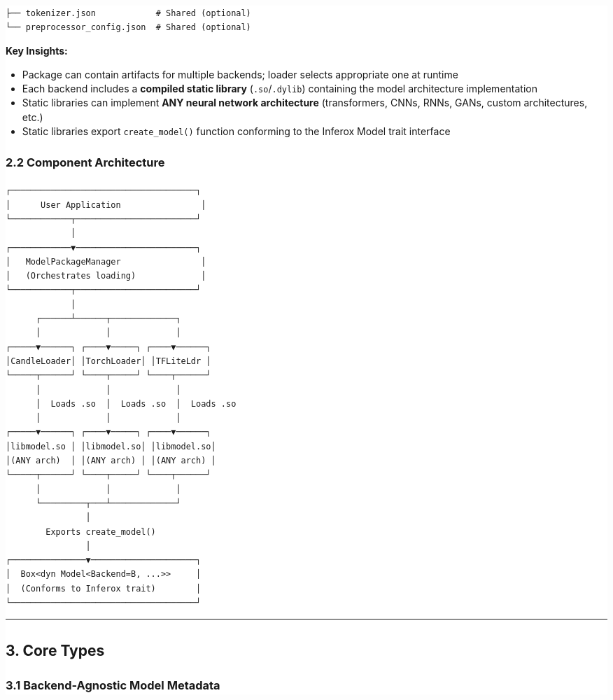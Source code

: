 ```
├── tokenizer.json            # Shared (optional)
└── preprocessor_config.json  # Shared (optional)
```

**Key Insights:**
- Package can contain artifacts for multiple backends; loader selects appropriate one at runtime
- Each backend includes a **compiled static library** (`.so`/`.dylib`) containing the model architecture implementation
- Static libraries can implement **ANY neural network architecture** (transformers, CNNs, RNNs, GANs, custom architectures, etc.)
- Static libraries export `create_model()` function conforming to the Inferox Model trait interface

### 2.2 Component Architecture

```
┌─────────────────────────────────────┐
│      User Application                │
└────────────┬────────────────────────┘
             │
┌────────────▼────────────────────────┐
│   ModelPackageManager                │
│   (Orchestrates loading)             │
└────────────┬────────────────────────┘
             │
      ┌──────┴──────┬─────────────┐
      │             │             │
┌─────▼──────┐ ┌────▼─────┐ ┌────▼──────┐
│CandleLoader│ │TorchLoader│ │TFLiteLdr │
└─────┬──────┘ └────┬─────┘ └────┬──────┘
      │             │             │
      │  Loads .so  │  Loads .so  │  Loads .so
      │             │             │
┌─────▼──────┐ ┌────▼─────┐ ┌────▼──────┐
│libmodel.so │ │libmodel.so│ │libmodel.so│
│(ANY arch)  │ │(ANY arch) │ │(ANY arch) │
└─────┬──────┘ └────┬─────┘ └────┬──────┘
      │             │             │
      └─────────┬───┴─────────────┘
                │
        Exports create_model()
                │
┌───────────────▼─────────────────────┐
│  Box<dyn Model<Backend=B, ...>>     │
│  (Conforms to Inferox trait)        │
└─────────────────────────────────────┘
```

---

## 3. Core Types

### 3.1 Backend-Agnostic Model Metadata
